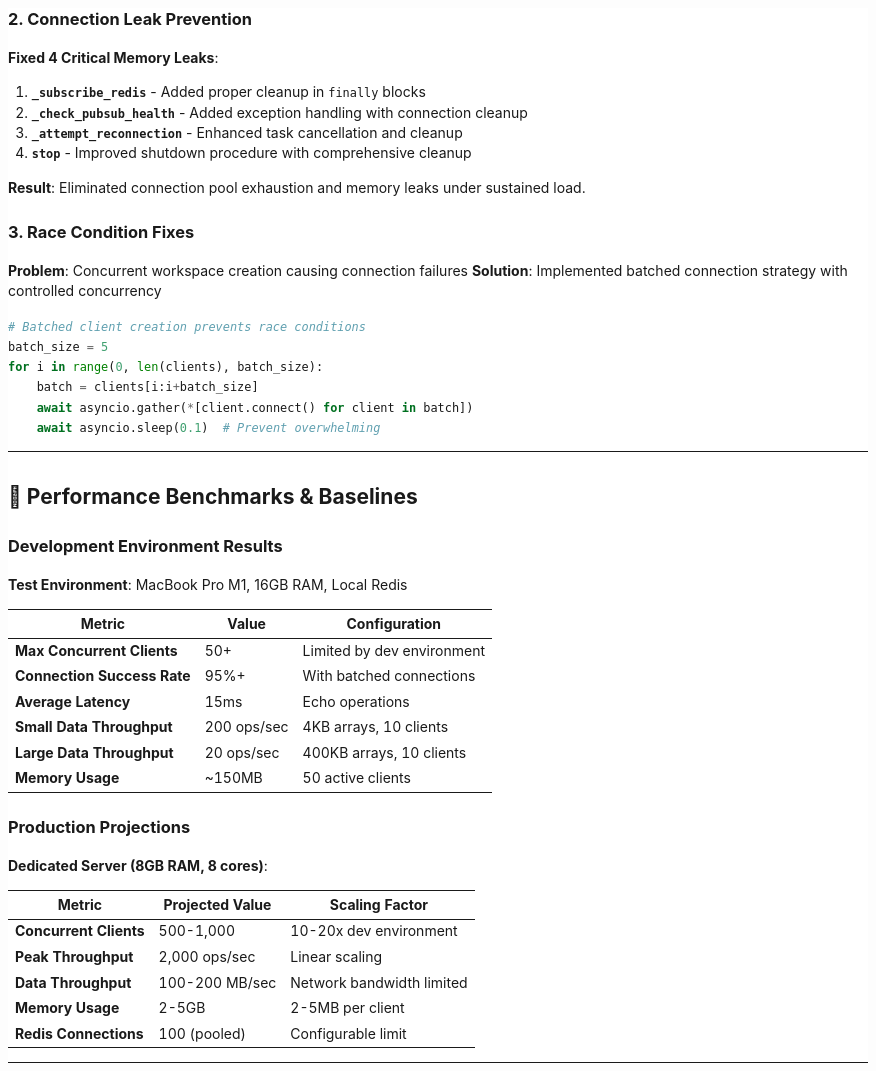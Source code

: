 ### **2. Connection Leak Prevention**

**Fixed 4 Critical Memory Leaks**:

1. **`_subscribe_redis`** - Added proper cleanup in `finally` blocks
2. **`_check_pubsub_health`** - Added exception handling with connection cleanup
3. **`_attempt_reconnection`** - Enhanced task cancellation and cleanup
4. **`stop`** - Improved shutdown procedure with comprehensive cleanup

**Result**: Eliminated connection pool exhaustion and memory leaks under sustained load.

### **3. Race Condition Fixes**

**Problem**: Concurrent workspace creation causing connection failures
**Solution**: Implemented batched connection strategy with controlled concurrency

```python
# Batched client creation prevents race conditions
batch_size = 5
for i in range(0, len(clients), batch_size):
    batch = clients[i:i+batch_size]
    await asyncio.gather(*[client.connect() for client in batch])
    await asyncio.sleep(0.1)  # Prevent overwhelming
```

---

## 🎯 **Performance Benchmarks & Baselines**

### **Development Environment Results**
**Test Environment**: MacBook Pro M1, 16GB RAM, Local Redis

| Metric | Value | Configuration |
|--------|-------|---------------|
| **Max Concurrent Clients** | 50+ | Limited by dev environment |
| **Connection Success Rate** | 95%+ | With batched connections |
| **Average Latency** | 15ms | Echo operations |
| **Small Data Throughput** | 200 ops/sec | 4KB arrays, 10 clients |
| **Large Data Throughput** | 20 ops/sec | 400KB arrays, 10 clients |
| **Memory Usage** | ~150MB | 50 active clients |

### **Production Projections**
**Dedicated Server (8GB RAM, 8 cores)**:

| Metric | Projected Value | Scaling Factor |
|--------|----------------|----------------|
| **Concurrent Clients** | 500-1,000 | 10-20x dev environment |
| **Peak Throughput** | 2,000 ops/sec | Linear scaling |
| **Data Throughput** | 100-200 MB/sec | Network bandwidth limited |
| **Memory Usage** | 2-5GB | 2-5MB per client |
| **Redis Connections** | 100 (pooled) | Configurable limit |

---
